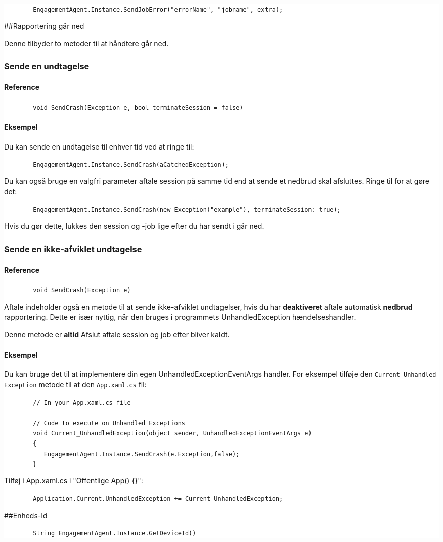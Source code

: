             EngagementAgent.Instance.SendJobError("errorName", "jobname", extra);

##<a name="reporting-crashes"></a>Rapportering går ned

Denne tilbyder to metoder til at håndtere går ned.

### <a name="send-an-exception"></a>Sende en undtagelse

#### <a name="reference"></a>Reference

            void SendCrash(Exception e, bool terminateSession = false)

#### <a name="example"></a>Eksempel

Du kan sende en undtagelse til enhver tid ved at ringe til:

            EngagementAgent.Instance.SendCrash(aCatchedException);

Du kan også bruge en valgfri parameter aftale session på samme tid end at sende et nedbrud skal afsluttes. Ringe til for at gøre det:

            EngagementAgent.Instance.SendCrash(new Exception("example"), terminateSession: true);

Hvis du gør dette, lukkes den session og -job lige efter du har sendt i går ned.

### <a name="send-an-unhandled-exception"></a>Sende en ikke-afviklet undtagelse

#### <a name="reference"></a>Reference

            void SendCrash(Exception e)

Aftale indeholder også en metode til at sende ikke-afviklet undtagelser, hvis du har **deaktiveret** aftale automatisk **nedbrud** rapportering. Dette er især nyttig, når den bruges i programmets UnhandledException hændelseshandler.

Denne metode er **altid** Afslut aftale session og job efter bliver kaldt.

#### <a name="example"></a>Eksempel

Du kan bruge det til at implementere din egen UnhandledExceptionEventArgs handler. For eksempel tilføje den `Current_UnhandledException` metode til at den `App.xaml.cs` fil:

            // In your App.xaml.cs file
            
            // Code to execute on Unhandled Exceptions
            void Current_UnhandledException(object sender, UnhandledExceptionEventArgs e)
            {
               EngagementAgent.Instance.SendCrash(e.Exception,false);
            }

Tilføj i App.xaml.cs i "Offentlige App() {}":

            Application.Current.UnhandledException += Current_UnhandledException;

##<a name="device-id"></a>Enheds-Id

            String EngagementAgent.Instance.GetDeviceId()
